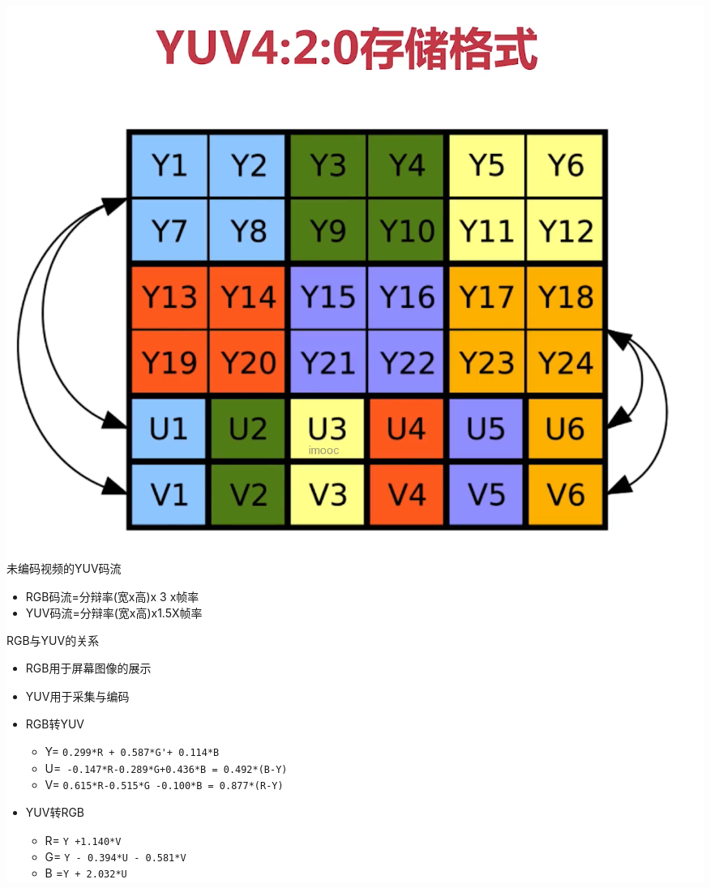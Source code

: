 ![image-20230725113807188](c++-音视频/image-20230725113807188.png)

未编码视频的YUV码流

* RGB码流=分辩率(宽x高)x 3 x帧率
* YUV码流=分辩率(宽x高)x1.5X帧率

RGB与YUV的关系

* RGB用于屏幕图像的展示
* YUV用于采集与编码

* RGB转YUV
  * Y= `0.299*R + 0.587*G'+ 0.114*B`
  * U=` -0.147*R-0.289*G+0.436*B = 0.492*(B-Y)`
  * V= `0.615*R-0.515*G -0.100*B = 0.877*(R-Y)`
* YUV转RGB
  * R= `Y +1.140*V`
  * G= `Y - 0.394*U - 0.581*V`
  * B =`Y + 2.032*U`
